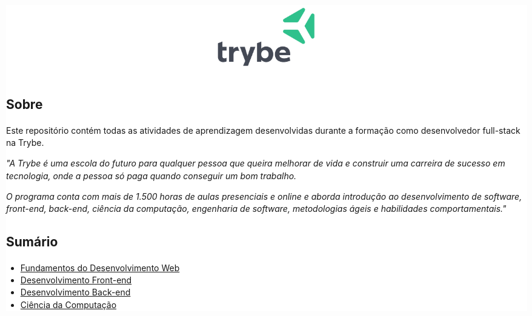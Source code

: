 <h1 align="center">
    <a href="https://www.betrybe.com/"><img alt="Trybe" title="Trybe" src="./Front-end/block_15/day_3/exercise-portfolio-web/public/trybe.png" width=20%/></a>
</h1>

## Sobre

Este repositório contém todas as atividades de aprendizagem desenvolvidas durante a formação como desenvolvedor full-stack na Trybe.

_"A Trybe é uma escola do futuro para qualquer pessoa que queira melhorar de vida e construir uma carreira de sucesso em tecnologia, onde a pessoa só paga quando conseguir um bom trabalho._

_O programa conta com mais de 1.500 horas de aulas presenciais e online e aborda introdução ao desenvolvimento de software, front-end, back-end, ciência da computação, engenharia de software, metodologias ágeis e habilidades comportamentais."_

## Sumário

<ul>
	<li><a href="#fundamentos">Fundamentos do Desenvolvimento Web</a></li>
  <li><a href="#desenvolvimento-front-end">Desenvolvimento Front-end</a></li>
  <li><a href="#desenvolvimento-back-end">Desenvolvimento Back-end</a></li>
  <li><a href="#ciencia-da-computacao">Ciência da Computação</a></li>
</ul>
